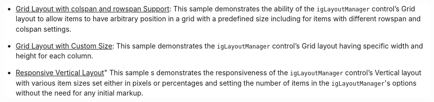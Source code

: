 -	[Grid Layout with colspan and rowspan Support](%%SamplesUrl%%/layout-manager/grid-layout): This sample demonstrates the ability of the `igLayoutManager` control’s Grid layout to allow items to have arbitrary position in a grid with a predefined size including for items with different rowspan and colspan settings.

-	[Grid Layout with Custom Size](%%SamplesUrl%%/layout-manager/grid-layout-custom-size): This sample demonstrates the `igLayoutManager` control’s Grid layout having specific width and height for each column.

-	[Responsive Vertical Layout](%%SamplesUrl%%/layout-manager/vertical-layout)" This sample s demonstrates the responsiveness of the `igLayoutManager` control’s Vertical layout with various item sizes set either in pixels or percentages and setting the number of items in the `igLayoutManager`'s options without the need for any initial markup.





 

 


